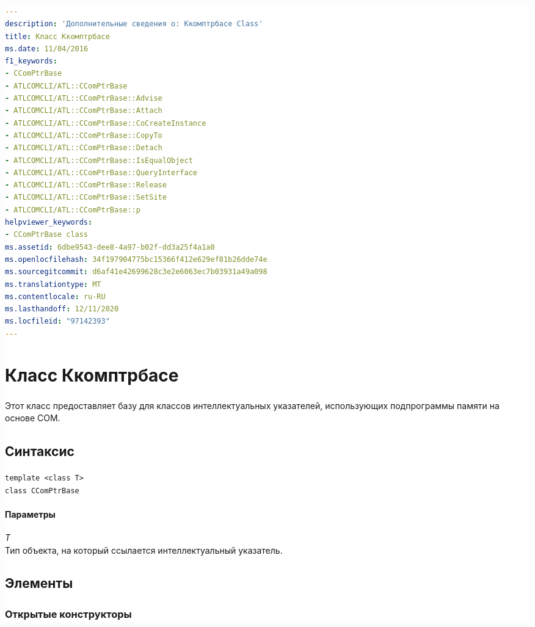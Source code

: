 ```yaml
---
description: 'Дополнительные сведения о: Ккомптрбасе Class'
title: Класс Ккомптрбасе
ms.date: 11/04/2016
f1_keywords:
- CComPtrBase
- ATLCOMCLI/ATL::CComPtrBase
- ATLCOMCLI/ATL::CComPtrBase::Advise
- ATLCOMCLI/ATL::CComPtrBase::Attach
- ATLCOMCLI/ATL::CComPtrBase::CoCreateInstance
- ATLCOMCLI/ATL::CComPtrBase::CopyTo
- ATLCOMCLI/ATL::CComPtrBase::Detach
- ATLCOMCLI/ATL::CComPtrBase::IsEqualObject
- ATLCOMCLI/ATL::CComPtrBase::QueryInterface
- ATLCOMCLI/ATL::CComPtrBase::Release
- ATLCOMCLI/ATL::CComPtrBase::SetSite
- ATLCOMCLI/ATL::CComPtrBase::p
helpviewer_keywords:
- CComPtrBase class
ms.assetid: 6dbe9543-dee8-4a97-b02f-dd3a25f4a1a0
ms.openlocfilehash: 34f197904775bc15366f412e629ef81b26dde74e
ms.sourcegitcommit: d6af41e42699628c3e2e6063ec7b03931a49a098
ms.translationtype: MT
ms.contentlocale: ru-RU
ms.lasthandoff: 12/11/2020
ms.locfileid: "97142393"
---
```

# <a name="ccomptrbase-class"></a>Класс Ккомптрбасе

Этот класс предоставляет базу для классов интеллектуальных указателей, использующих подпрограммы памяти на основе COM.

## <a name="syntax"></a>Синтаксис

```
template <class T>
class CComPtrBase
```

#### <a name="parameters"></a>Параметры

*T*<br/>
Тип объекта, на который ссылается интеллектуальный указатель.

## <a name="members"></a>Элементы

### <a name="public-constructors"></a>Открытые конструкторы

